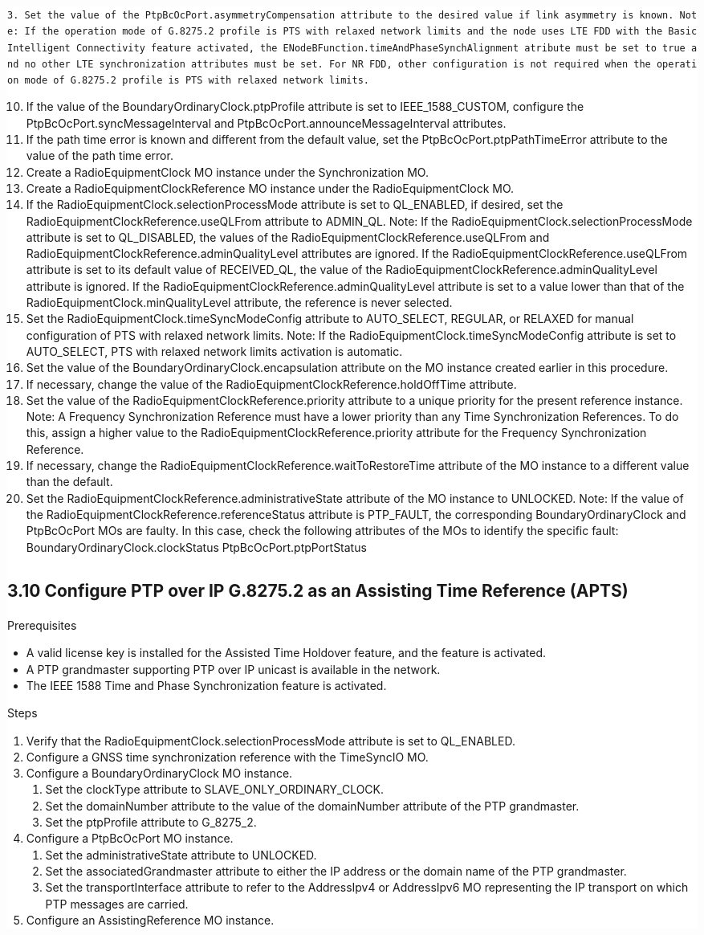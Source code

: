     3. Set the value of the PtpBcOcPort.asymmetryCompensation attribute to the desired value if link asymmetry is known. Note: If the operation mode of G.8275.2 profile is PTS with relaxed network limits and the node uses LTE FDD with the Basic Intelligent Connectivity feature activated, the ENodeBFunction.timeAndPhaseSynchAlignment atribute must be set to true and no other LTE synchronization attributes must be set. For NR FDD, other configuration is not required when the operation mode of G.8275.2 profile is PTS with relaxed network limits.
10. If the value of the BoundaryOrdinaryClock.ptpProfile attribute is set to IEEE\_1588\_CUSTOM, configure the PtpBcOcPort.syncMessageInterval and PtpBcOcPort.announceMessageInterval attributes.
11. If the path time error is known and different from the default value, set the PtpBcOcPort.ptpPathTimeError attribute to the value of the path time error.
12. Create a RadioEquipmentClock MO instance under the Synchronization MO.
13. Create a RadioEquipmentClockReference MO instance under the RadioEquipmentClock MO.
14. If the RadioEquipmentClock.selectionProcessMode attribute is set to QL\_ENABLED, if desired, set the RadioEquipmentClockReference.useQLFrom attribute to ADMIN\_QL. Note: If the RadioEquipmentClock.selectionProcessMode attribute is set to QL\_DISABLED, the values of the RadioEquipmentClockReference.useQLFrom and RadioEquipmentClockReference.adminQualityLevel attributes are ignored. If the RadioEquipmentClockReference.useQLFrom attribute is set to its default value of RECEIVED\_QL, the value of the RadioEquipmentClockReference.adminQualityLevel attribute is ignored. If the RadioEquipmentClockReference.adminQualityLevel attribute is set to a value lower than that of the RadioEquipmentClock.minQualityLevel attribute, the reference is never selected.
15. Set the RadioEquipmentClock.timeSyncModeConfig attribute to AUTO\_SELECT, REGULAR, or RELAXED for manual configuration of PTS with relaxed network limits. Note: If the RadioEquipmentClock.timeSyncModeConfig attribute is set to AUTO\_SELECT, PTS with relaxed network limits activation is automatic.
16. Set the value of the BoundaryOrdinaryClock.encapsulation attribute on the MO instance created earlier in this procedure.
17. If necessary, change the value of the RadioEquipmentClockReference.holdOffTime attribute.
18. Set the value of the RadioEquipmentClockReference.priority attribute to a unique priority for the present reference instance. Note: A Frequency Synchronization Reference must have a lower priority than any Time Synchronization References. To do this, assign a higher value to the RadioEquipmentClockReference.priority attribute for the Frequency Synchronization Reference.
19. If necessary, change the RadioEquipmentClockReference.waitToRestoreTime attribute of the MO instance to a different value than the default.
20. Set the RadioEquipmentClockReference.administrativeState attribute of the MO instance to UNLOCKED. Note: If the value of the RadioEquipmentClockReference.referenceStatus attribute is PTP\_FAULT, the corresponding BoundaryOrdinaryClock and PtpBcOcPort MOs are faulty. In this case, check the following attributes of the MOs to identify the specific fault: BoundaryOrdinaryClock.clockStatus PtpBcOcPort.ptpPortStatus

## 3.10 Configure PTP over IP G.8275.2 as an Assisting Time Reference (APTS)

Prerequisites

- A valid license key is installed for the Assisted Time Holdover feature, and the feature is activated.
- A PTP grandmaster supporting PTP over IP unicast is available in the network.
- The IEEE 1588 Time and Phase Synchronization feature is activated.

Steps

1. Verify that the RadioEquipmentClock.selectionProcessMode attribute is set to QL\_ENABLED.
2. Configure a GNSS time synchronization reference with the TimeSyncIO MO.
3. Configure a BoundaryOrdinaryClock MO instance.
    1. Set the clockType attribute to SLAVE\_ONLY\_ORDINARY\_CLOCK.
    2. Set the domainNumber attribute to the value of the domainNumber attribute of the PTP grandmaster.
    3. Set the ptpProfile attribute to G\_8275\_2.
4. Configure a PtpBcOcPort MO instance.
    1. Set the administrativeState attribute to UNLOCKED.
    2. Set the associatedGrandmaster attribute to either the IP address or the domain name of the PTP grandmaster.
    3. Set the transportInterface attribute to refer to the AddressIpv4 or AddressIpv6 MO representing the IP transport on which PTP messages are carried.
5. Configure an AssistingReference MO instance.